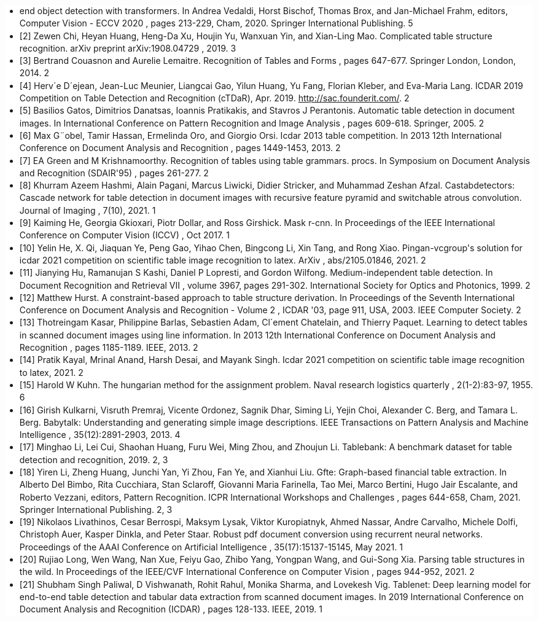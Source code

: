 - end object detection with transformers. In Andrea Vedaldi, Horst Bischof, Thomas Brox, and Jan-Michael Frahm, editors, Computer Vision - ECCV 2020 , pages 213-229, Cham, 2020. Springer International Publishing. 5
- [2] Zewen Chi, Heyan Huang, Heng-Da Xu, Houjin Yu, Wanxuan Yin, and Xian-Ling Mao. Complicated table structure recognition. arXiv preprint arXiv:1908.04729 , 2019. 3
- [3] Bertrand Couasnon and Aurelie Lemaitre. Recognition of Tables and Forms , pages 647-677. Springer London, London, 2014. 2
- [4] Herv´e D´ejean, Jean-Luc Meunier, Liangcai Gao, Yilun Huang, Yu Fang, Florian Kleber, and Eva-Maria Lang. ICDAR 2019 Competition on Table Detection and Recognition (cTDaR), Apr. 2019. http://sac.founderit.com/. 2
- [5] Basilios Gatos, Dimitrios Danatsas, Ioannis Pratikakis, and Stavros J Perantonis. Automatic table detection in document images. In International Conference on Pattern Recognition and Image Analysis , pages 609-618. Springer, 2005. 2
- [6] Max G¨obel, Tamir Hassan, Ermelinda Oro, and Giorgio Orsi. Icdar 2013 table competition. In 2013 12th International Conference on Document Analysis and Recognition , pages 1449-1453, 2013. 2
- [7] EA Green and M Krishnamoorthy. Recognition of tables using table grammars. procs. In Symposium on Document Analysis and Recognition (SDAIR'95) , pages 261-277. 2
- [8] Khurram Azeem Hashmi, Alain Pagani, Marcus Liwicki, Didier Stricker, and Muhammad Zeshan Afzal. Castabdetectors: Cascade network for table detection in document images with recursive feature pyramid and switchable atrous convolution. Journal of Imaging , 7(10), 2021. 1
- [9] Kaiming He, Georgia Gkioxari, Piotr Dollar, and Ross Girshick. Mask r-cnn. In Proceedings of the IEEE International Conference on Computer Vision (ICCV) , Oct 2017. 1
- [10] Yelin He, X. Qi, Jiaquan Ye, Peng Gao, Yihao Chen, Bingcong Li, Xin Tang, and Rong Xiao. Pingan-vcgroup's solution for icdar 2021 competition on scientific table image recognition to latex. ArXiv , abs/2105.01846, 2021. 2
- [11] Jianying Hu, Ramanujan S Kashi, Daniel P Lopresti, and Gordon Wilfong. Medium-independent table detection. In Document Recognition and Retrieval VII , volume 3967, pages 291-302. International Society for Optics and Photonics, 1999. 2
- [12] Matthew Hurst. A constraint-based approach to table structure derivation. In Proceedings of the Seventh International Conference on Document Analysis and Recognition - Volume 2 , ICDAR '03, page 911, USA, 2003. IEEE Computer Society. 2
- [13] Thotreingam Kasar, Philippine Barlas, Sebastien Adam, Cl´ement Chatelain, and Thierry Paquet. Learning to detect tables in scanned document images using line information. In 2013 12th International Conference on Document Analysis and Recognition , pages 1185-1189. IEEE, 2013. 2
- [14] Pratik Kayal, Mrinal Anand, Harsh Desai, and Mayank Singh. Icdar 2021 competition on scientific table image recognition to latex, 2021. 2
- [15] Harold W Kuhn. The hungarian method for the assignment problem. Naval research logistics quarterly , 2(1-2):83-97, 1955. 6
- [16] Girish Kulkarni, Visruth Premraj, Vicente Ordonez, Sagnik Dhar, Siming Li, Yejin Choi, Alexander C. Berg, and Tamara L. Berg. Babytalk: Understanding and generating simple image descriptions. IEEE Transactions on Pattern Analysis and Machine Intelligence , 35(12):2891-2903, 2013. 4
- [17] Minghao Li, Lei Cui, Shaohan Huang, Furu Wei, Ming Zhou, and Zhoujun Li. Tablebank: A benchmark dataset for table detection and recognition, 2019. 2, 3
- [18] Yiren Li, Zheng Huang, Junchi Yan, Yi Zhou, Fan Ye, and Xianhui Liu. Gfte: Graph-based financial table extraction. In Alberto Del Bimbo, Rita Cucchiara, Stan Sclaroff, Giovanni Maria Farinella, Tao Mei, Marco Bertini, Hugo Jair Escalante, and Roberto Vezzani, editors, Pattern Recognition. ICPR International Workshops and Challenges , pages 644-658, Cham, 2021. Springer International Publishing. 2, 3
- [19] Nikolaos Livathinos, Cesar Berrospi, Maksym Lysak, Viktor Kuropiatnyk, Ahmed Nassar, Andre Carvalho, Michele Dolfi, Christoph Auer, Kasper Dinkla, and Peter Staar. Robust pdf document conversion using recurrent neural networks. Proceedings of the AAAI Conference on Artificial Intelligence , 35(17):15137-15145, May 2021. 1
- [20] Rujiao Long, Wen Wang, Nan Xue, Feiyu Gao, Zhibo Yang, Yongpan Wang, and Gui-Song Xia. Parsing table structures in the wild. In Proceedings of the IEEE/CVF International Conference on Computer Vision , pages 944-952, 2021. 2
- [21] Shubham Singh Paliwal, D Vishwanath, Rohit Rahul, Monika Sharma, and Lovekesh Vig. Tablenet: Deep learning model for end-to-end table detection and tabular data extraction from scanned document images. In 2019 International Conference on Document Analysis and Recognition (ICDAR) , pages 128-133. IEEE, 2019. 1